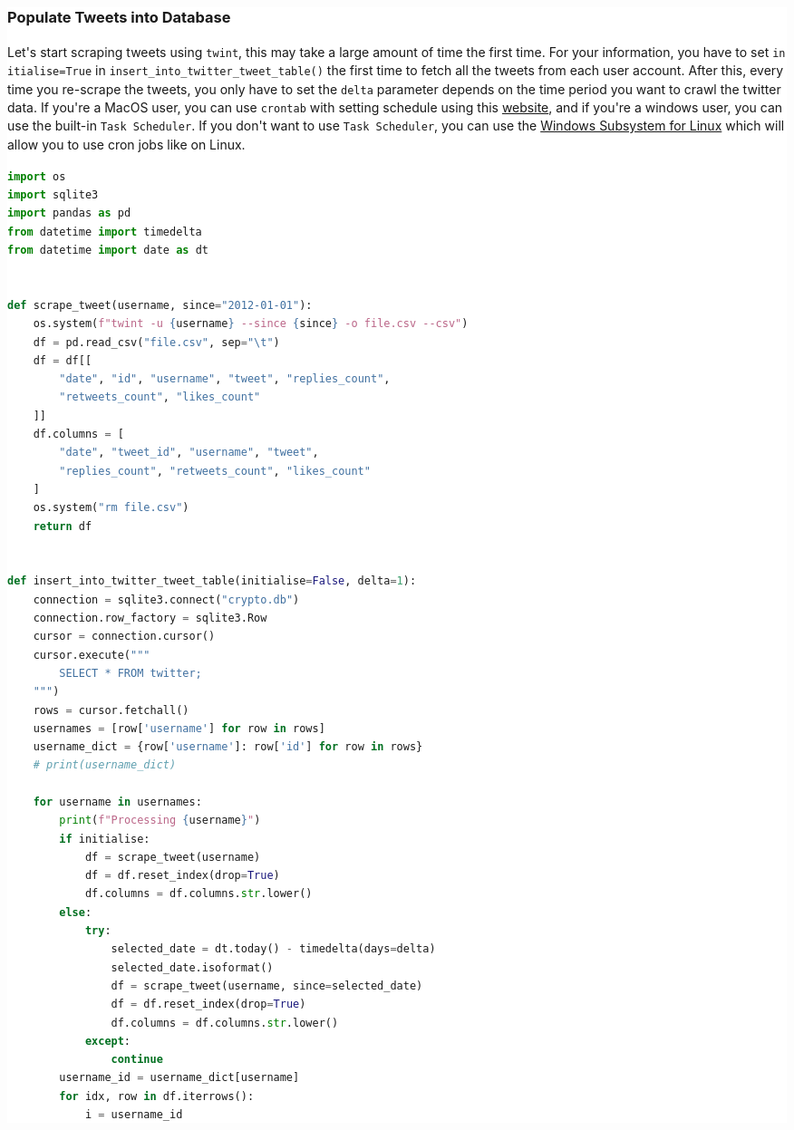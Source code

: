 ### Populate Tweets into Database

Let's start scraping tweets using `twint`, this may take a large amount of time the first time. For your information, you have to set `initialise=True` in `insert_into_twitter_tweet_table()` the first time to fetch all the tweets from each user account. After this, every time you re-scrape the tweets, you only have to set the `delta` parameter depends on the time period you want to crawl the twitter data. If you're a MacOS user, you can use `crontab` with setting schedule using this [website](https://crontab.guru/), and if you're a windows user, you can use the built-in `Task Scheduler`. If you don't want to use `Task Scheduler`, you can use the [Windows Subsystem for Linux](https://docs.microsoft.com/en-us/windows/wsl/install-win10) which will allow you to use cron jobs like on Linux.

```python
import os
import sqlite3
import pandas as pd
from datetime import timedelta
from datetime import date as dt


def scrape_tweet(username, since="2012-01-01"):
	os.system(f"twint -u {username} --since {since} -o file.csv --csv")
	df = pd.read_csv("file.csv", sep="\t")
	df = df[[
		"date", "id", "username", "tweet", "replies_count", 
		"retweets_count", "likes_count"
	]]
	df.columns = [
		"date", "tweet_id", "username", "tweet", 
		"replies_count", "retweets_count", "likes_count"
	]
	os.system("rm file.csv")
	return df


def insert_into_twitter_tweet_table(initialise=False, delta=1):
	connection = sqlite3.connect("crypto.db")
	connection.row_factory = sqlite3.Row
	cursor = connection.cursor()
	cursor.execute("""
		SELECT * FROM twitter;
	""")
	rows = cursor.fetchall()
	usernames = [row['username'] for row in rows]
	username_dict = {row['username']: row['id'] for row in rows}
	# print(username_dict)

	for username in usernames:
		print(f"Processing {username}")
		if initialise:
			df = scrape_tweet(username)
			df = df.reset_index(drop=True)
			df.columns = df.columns.str.lower()
		else:
			try: 
				selected_date = dt.today() - timedelta(days=delta)
				selected_date.isoformat()
				df = scrape_tweet(username, since=selected_date)
				df = df.reset_index(drop=True)
				df.columns = df.columns.str.lower()
			except:
				continue
		username_id = username_dict[username]
		for idx, row in df.iterrows():
			i = username_id
```